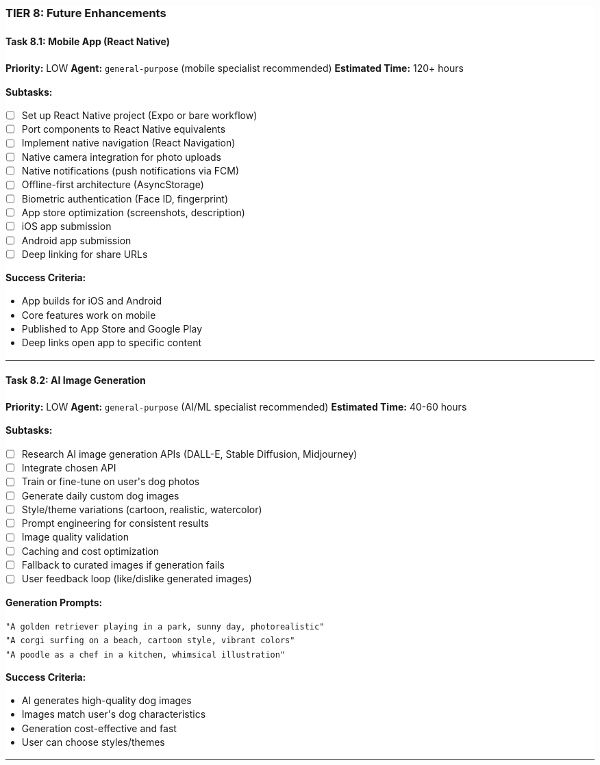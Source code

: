 
### TIER 8: Future Enhancements

#### Task 8.1: Mobile App (React Native)
**Priority:** LOW
**Agent:** `general-purpose` (mobile specialist recommended)
**Estimated Time:** 120+ hours

**Subtasks:**
- [ ] Set up React Native project (Expo or bare workflow)
- [ ] Port components to React Native equivalents
- [ ] Implement native navigation (React Navigation)
- [ ] Native camera integration for photo uploads
- [ ] Native notifications (push notifications via FCM)
- [ ] Offline-first architecture (AsyncStorage)
- [ ] Biometric authentication (Face ID, fingerprint)
- [ ] App store optimization (screenshots, description)
- [ ] iOS app submission
- [ ] Android app submission
- [ ] Deep linking for share URLs

**Success Criteria:**
- App builds for iOS and Android
- Core features work on mobile
- Published to App Store and Google Play
- Deep links open app to specific content

---

#### Task 8.2: AI Image Generation
**Priority:** LOW
**Agent:** `general-purpose` (AI/ML specialist recommended)
**Estimated Time:** 40-60 hours

**Subtasks:**
- [ ] Research AI image generation APIs (DALL-E, Stable Diffusion, Midjourney)
- [ ] Integrate chosen API
- [ ] Train or fine-tune on user's dog photos
- [ ] Generate daily custom dog images
- [ ] Style/theme variations (cartoon, realistic, watercolor)
- [ ] Prompt engineering for consistent results
- [ ] Image quality validation
- [ ] Caching and cost optimization
- [ ] Fallback to curated images if generation fails
- [ ] User feedback loop (like/dislike generated images)

**Generation Prompts:**
```
"A golden retriever playing in a park, sunny day, photorealistic"
"A corgi surfing on a beach, cartoon style, vibrant colors"
"A poodle as a chef in a kitchen, whimsical illustration"
```

**Success Criteria:**
- AI generates high-quality dog images
- Images match user's dog characteristics
- Generation cost-effective and fast
- User can choose styles/themes

---